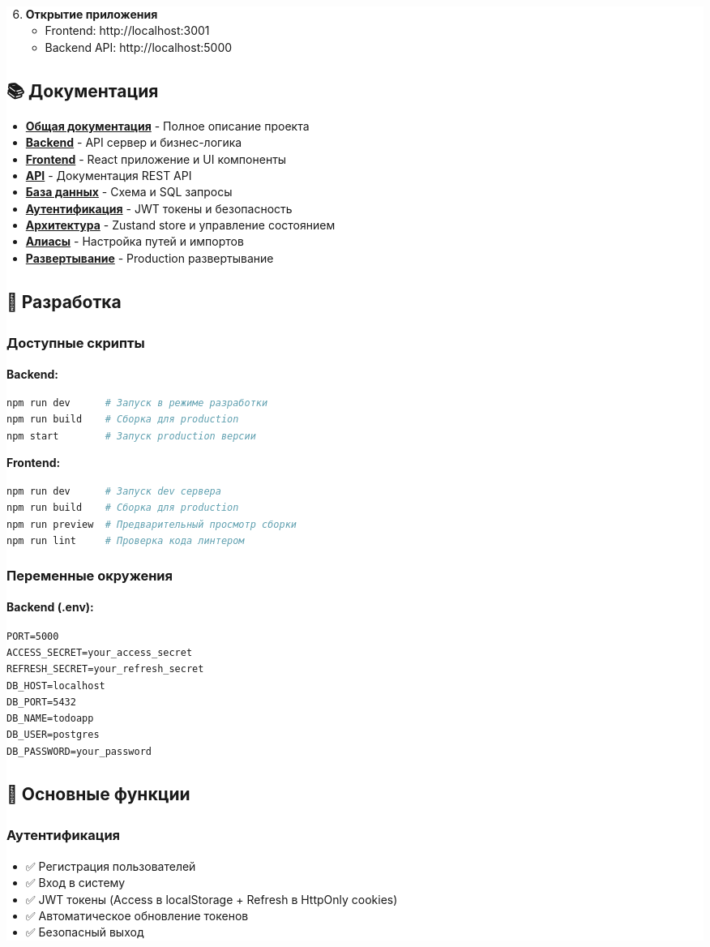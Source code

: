 6. **Открытие приложения**
   - Frontend: http://localhost:3001
   - Backend API: http://localhost:5000

## 📚 Документация

- **[Общая документация](docs/README.md)** - Полное описание проекта
- **[Backend](docs/BACKEND.md)** - API сервер и бизнес-логика
- **[Frontend](docs/FRONTEND.md)** - React приложение и UI компоненты
- **[API](docs/API.md)** - Документация REST API
- **[База данных](docs/DATABASE.md)** - Схема и SQL запросы
- **[Аутентификация](docs/AUTHENTICATION.md)** - JWT токены и безопасность
- **[Архитектура](docs/ARCHITECTURE.md)** - Zustand store и управление состоянием
- **[Алиасы](docs/ALIASES.md)** - Настройка путей и импортов
- **[Развертывание](docs/DEPLOYMENT.md)** - Production развертывание

## 🔧 Разработка

### Доступные скрипты

**Backend:**
```bash
npm run dev      # Запуск в режиме разработки
npm run build    # Сборка для production
npm start        # Запуск production версии
```

**Frontend:**
```bash
npm run dev      # Запуск dev сервера
npm run build    # Сборка для production
npm run preview  # Предварительный просмотр сборки
npm run lint     # Проверка кода линтером
```

### Переменные окружения

**Backend (.env):**
```env
PORT=5000
ACCESS_SECRET=your_access_secret
REFRESH_SECRET=your_refresh_secret
DB_HOST=localhost
DB_PORT=5432
DB_NAME=todoapp
DB_USER=postgres
DB_PASSWORD=your_password
```

## 🎯 Основные функции

### Аутентификация
- ✅ Регистрация пользователей
- ✅ Вход в систему
- ✅ JWT токены (Access в localStorage + Refresh в HttpOnly cookies)
- ✅ Автоматическое обновление токенов
- ✅ Безопасный выход
